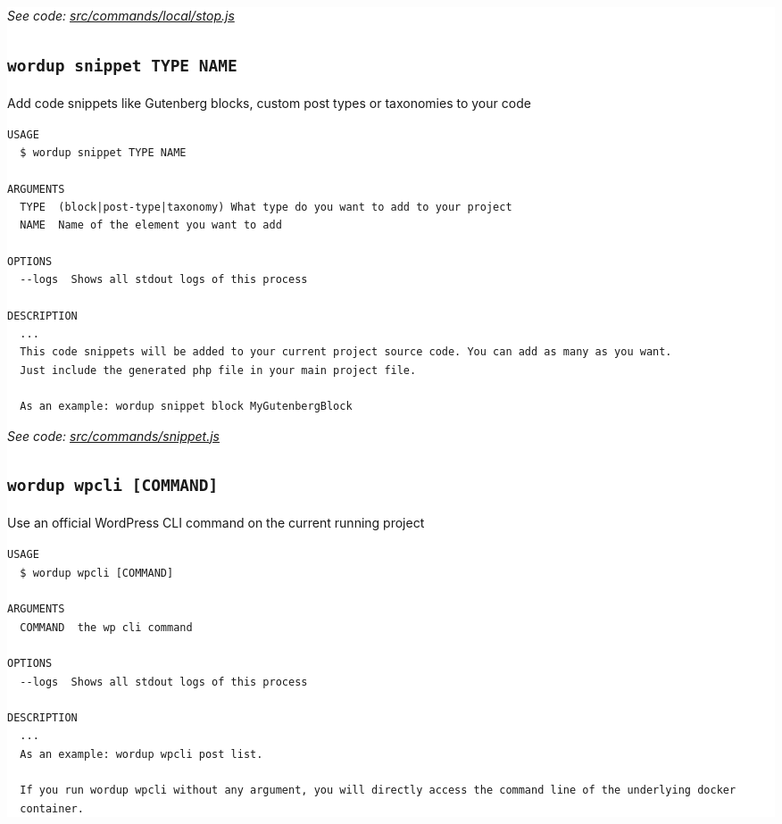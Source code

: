 _See code: [src/commands/local/stop.js](https://github.com/wordup-dev/wordup-cli/blob/v1.0.0/src/commands/local/stop.js)_

## `wordup snippet TYPE NAME`

Add code snippets like Gutenberg blocks, custom post types or taxonomies to your code

```
USAGE
  $ wordup snippet TYPE NAME

ARGUMENTS
  TYPE  (block|post-type|taxonomy) What type do you want to add to your project
  NAME  Name of the element you want to add

OPTIONS
  --logs  Shows all stdout logs of this process

DESCRIPTION
  ...
  This code snippets will be added to your current project source code. You can add as many as you want.
  Just include the generated php file in your main project file.

  As an example: wordup snippet block MyGutenbergBlock
```

_See code: [src/commands/snippet.js](https://github.com/wordup-dev/wordup-cli/blob/v1.0.0/src/commands/snippet.js)_

## `wordup wpcli [COMMAND]`

Use an official WordPress CLI command on the current running project

```
USAGE
  $ wordup wpcli [COMMAND]

ARGUMENTS
  COMMAND  the wp cli command

OPTIONS
  --logs  Shows all stdout logs of this process

DESCRIPTION
  ...
  As an example: wordup wpcli post list. 

  If you run wordup wpcli without any argument, you will directly access the command line of the underlying docker 
  container.
```

